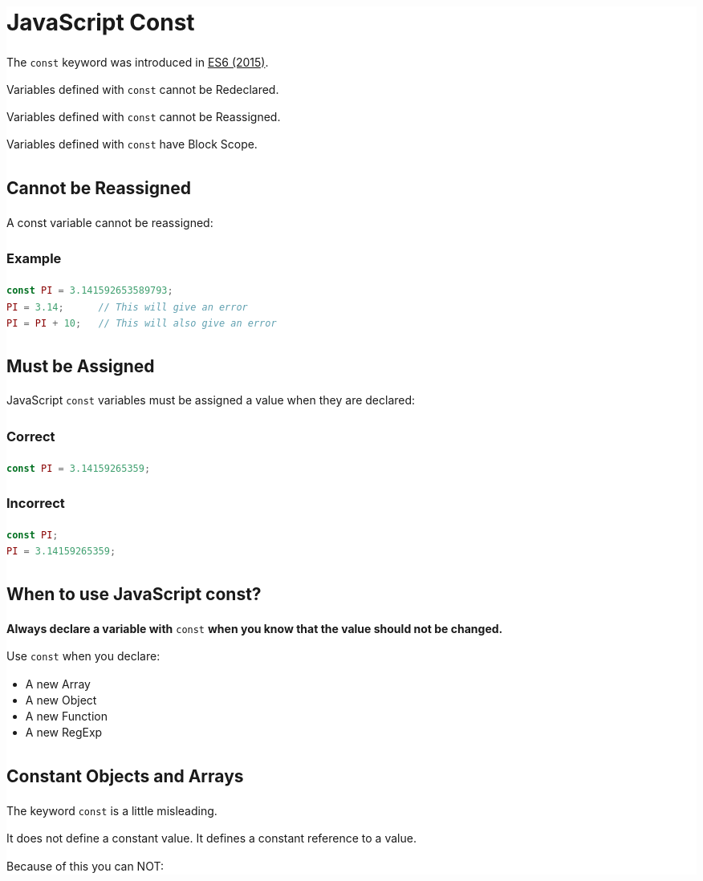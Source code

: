 # JavaScript Const

The `const` keyword was introduced in [ES6 (2015)](https://www.w3schools.com/js/js_es6.asp).

Variables defined with `const` cannot be Redeclared.

Variables defined with `const` cannot be Reassigned.

Variables defined with `const` have Block Scope.

## Cannot be Reassigned
A const variable cannot be reassigned:

### Example
```javascript
const PI = 3.141592653589793;
PI = 3.14;      // This will give an error
PI = PI + 10;   // This will also give an error
```

## Must be Assigned
JavaScript `const` variables must be assigned a value when they are declared:

### Correct
```javascript
const PI = 3.14159265359;
```

### Incorrect
```javascript
const PI;
PI = 3.14159265359;
```

## When to use JavaScript const?
**Always declare a variable with** `const` **when you know that the value should not be changed.**

Use `const` when you declare:

* A new Array
* A new Object
* A new Function
* A new RegExp


## Constant Objects and Arrays
The keyword `const` is a little misleading.

It does not define a constant value. It defines a constant reference to a value.

Because of this you can NOT:
